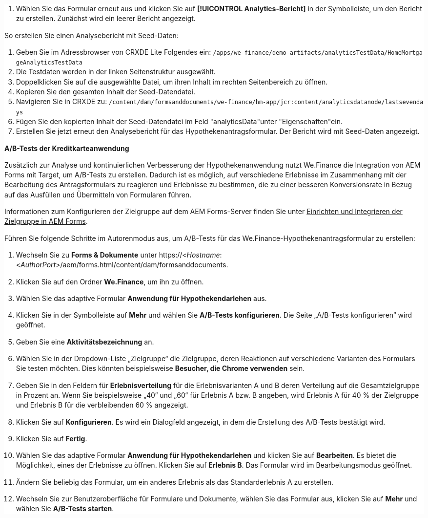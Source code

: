 1. Wählen Sie das Formular erneut aus und klicken Sie auf **[!UICONTROL Analytics-Bericht]** in der Symbolleiste, um den Bericht zu erstellen. Zunächst wird ein leerer Bericht angezeigt.

So erstellen Sie einen Analysebericht mit Seed-Daten:

1. Geben Sie im Adressbrowser von CRXDE Lite Folgendes ein: `/apps/we-finance/demo-artifacts/analyticsTestData/HomeMortgageAnalyticsTestData`
1. Die Testdaten werden in der linken Seitenstruktur ausgewählt.
1. Doppelklicken Sie auf die ausgewählte Datei, um ihren Inhalt im rechten Seitenbereich zu öffnen.
1. Kopieren Sie den gesamten Inhalt der Seed-Datendatei.
1. Navigieren Sie in CRXDE zu: `/content/dam/formsanddocuments/we-finance/hm-app/jcr:content/analyticsdatanode/lastsevendays`
1. Fügen Sie den kopierten Inhalt der Seed-Datendatei im Feld &quot;analyticsData&quot;unter &quot;Eigenschaften&quot;ein.
1. Erstellen Sie jetzt erneut den Analysebericht für das Hypothekenantragsformular. Der Bericht wird mit Seed-Daten angezeigt.

**A/B-Tests der Kreditkarteanwendung**

Zusätzlich zur Analyse und kontinuierlichen Verbesserung der Hypothekenanwendung nutzt We.Finance die Integration von AEM Forms mit Target, um A/B-Tests zu erstellen. Dadurch ist es möglich, auf verschiedene Erlebnisse im Zusammenhang mit der Bearbeitung des Antragsformulars zu reagieren und Erlebnisse zu bestimmen, die zu einer besseren Konversionsrate in Bezug auf das Ausfüllen und Übermitteln von Formularen führen. 

Informationen zum Konfigurieren der Zielgruppe auf dem AEM Forms-Server finden Sie unter [Einrichten und Integrieren der Zielgruppe in AEM Forms](/help/forms/using/ab-testing-adaptive-forms.md#set%20up%20and%20integrate%20target%20in%20aem%20forms).

Führen Sie folgende Schritte im Autorenmodus aus, um A/B-Tests für das We.Finance-Hypothekenantragsformular zu erstellen:

1. Wechseln Sie zu **Forms &amp; Dokumente** unter https://&lt;*Hostname*:&lt;*AuthorPort*>/aem/forms.html/content/dam/formsanddocuments.

1. Klicken Sie auf den Ordner **We.Finance**, um ihn zu öffnen.
1. Wählen Sie das adaptive Formular **Anwendung für Hypothekendarlehen** aus.
1. Klicken Sie in der Symbolleiste auf **Mehr** und wählen Sie **A/B-Tests konfigurieren**. Die Seite „A/B-Tests konfigurieren“ wird geöffnet.

1. Geben Sie eine **Aktivitätsbezeichnung** an.
1. Wählen Sie in der Dropdown-Liste „Zielgruppe“ die Zielgruppe, deren Reaktionen auf verschiedene Varianten des Formulars Sie testen möchten. Dies könnten beispielsweise **Besucher, die Chrome verwenden** sein.
1. Geben Sie in den Feldern für **Erlebnisverteilung** für die Erlebnisvarianten A und B deren Verteilung auf die Gesamtzielgruppe in Prozent an. Wenn Sie beispielsweise „40“ und „60“ für Erlebnis A bzw. B angeben, wird Erlebnis A für 40 % der Zielgruppe und Erlebnis B für die verbleibenden 60 % angezeigt.
1. Klicken Sie auf **Konfigurieren**. Es wird ein Dialogfeld angezeigt, in dem die Erstellung des A/B-Tests bestätigt wird.
1. Klicken Sie auf **Fertig**.
1. Wählen Sie das adaptive Formular **Anwendung für Hypothekendarlehen** und klicken Sie auf **Bearbeiten**. Es bietet die Möglichkeit, eines der Erlebnisse zu öffnen. Klicken Sie auf **Erlebnis B**. Das Formular wird im Bearbeitungsmodus geöffnet. 

1. Ändern Sie beliebig das Formular, um ein anderes Erlebnis als das Standarderlebnis A zu erstellen. 
1. Wechseln Sie zur Benutzeroberfläche für Formulare und Dokumente, wählen Sie das Formular aus, klicken Sie auf **Mehr** und wählen Sie **A/B-Tests starten**.
